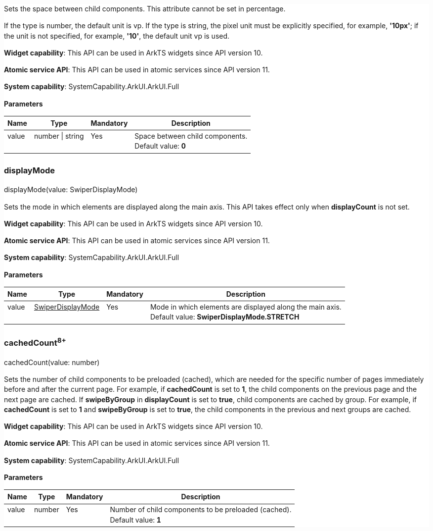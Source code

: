 Sets the space between child components. This attribute cannot be set in percentage.

If the type is number, the default unit is vp. If the type is string, the pixel unit must be explicitly specified, for example, **'10px'**; if the unit is not specified, for example, **'10'**, the default unit vp is used.

**Widget capability**: This API can be used in ArkTS widgets since API version 10.

**Atomic service API**: This API can be used in atomic services since API version 11.

**System capability**: SystemCapability.ArkUI.ArkUI.Full

**Parameters**

| Name| Type                      | Mandatory| Description                                  |
| ------ | -------------------------- | ---- | -------------------------------------- |
| value  | number \| string | Yes  | Space between child components.<br>Default value: **0**|

### displayMode

displayMode(value: SwiperDisplayMode)

Sets the mode in which elements are displayed along the main axis. This API takes effect only when **displayCount** is not set.

**Widget capability**: This API can be used in ArkTS widgets since API version 10.

**Atomic service API**: This API can be used in atomic services since API version 11.

**System capability**: SystemCapability.ArkUI.ArkUI.Full

**Parameters**

| Name| Type                                           | Mandatory| Description                                                        |
| ------ | ----------------------------------------------- | ---- | ------------------------------------------------------------ |
| value  | [SwiperDisplayMode](#swiperdisplaymode) | Yes  | Mode in which elements are displayed along the main axis.<br>Default value: **SwiperDisplayMode.STRETCH**|

### cachedCount<sup>8+</sup>

cachedCount(value: number)

Sets the number of child components to be preloaded (cached), which are needed for the specific number of pages immediately before and after the current page. For example, if **cachedCount** is set to **1**, the child components on the previous page and the next page are cached. If **swipeByGroup** in **displayCount** is set to **true**, child components are cached by group. For example, if **cachedCount** is set to **1** and **swipeByGroup** is set to **true**, the child components in the previous and next groups are cached.

**Widget capability**: This API can be used in ArkTS widgets since API version 10.

**Atomic service API**: This API can be used in atomic services since API version 11.

**System capability**: SystemCapability.ArkUI.ArkUI.Full

**Parameters**

| Name| Type  | Mandatory| Description                            |
| ------ | ------ | ---- | -------------------------------- |
| value  | number | Yes  | Number of child components to be preloaded (cached).<br>Default value: **1**|
